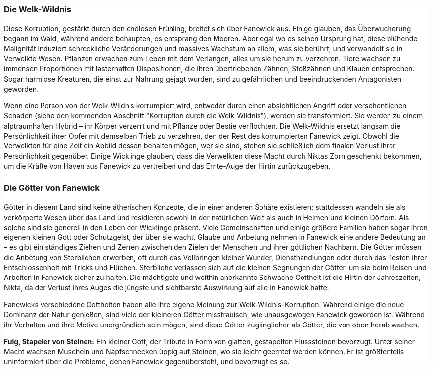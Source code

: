 ### Die Welk-Wildnis

Diese Korruption, gestärkt durch den endlosen Frühling, breitet sich über Fanewick aus.
Einige glauben, das Überwucherung begann im Wald, während andere behaupten, es entsprang den Mooren.
Aber egal wo es seinen Ursprung hat, diese blühende Malignität induziert schreckliche Veränderungen und massives Wachstum an allem, was sie berührt, und verwandelt sie in Verwelkte Wesen.
Pflanzen erwachen zum Leben mit dem Verlangen, alles um sie herum zu verzehren.
Tiere wachsen zu immensen Proportionen mit lasterhaften Dispositionen, die ihren übertriebenen Zähnen, Stoßzähnen und Klauen entsprechen.
Sogar harmlose Kreaturen, die einst zur Nahrung gejagt wurden, sind zu gefährlichen und beeindruckenden Antagonisten geworden.

Wenn eine Person von der Welk-Wildnis korrumpiert wird, entweder durch einen absichtlichen Angriff oder versehentlichen Schaden (siehe den kommenden Abschnitt "Korruption durch die Welk-Wildnis"), werden sie transformiert.
Sie werden zu einem alptraumhaften Hybrid – ihr Körper verzerrt und mit Pflanze oder Bestie verflochten.
Die Welk-Wildnis ersetzt langsam die Persönlichkeit ihrer Opfer mit demselben Trieb zu verzehren, den der Rest des korrumpierten Fanewick zeigt.
Obwohl die Verwelkten für eine Zeit ein Abbild dessen behalten mögen, wer sie sind, stehen sie schließlich dem finalen Verlust ihrer Persönlichkeit gegenüber.
Einige Wicklinge glauben, dass die Verwelkten diese Macht durch Niktas Zorn geschenkt bekommen, um die Kräfte von Haven aus Fanewick zu vertreiben und das Ernte-Auge der Hirtin zurückzugeben.

### Die Götter von Fanewick

Götter in diesem Land sind keine ätherischen Konzepte, die in einer anderen Sphäre existieren; stattdessen wandeln sie als verkörperte Wesen über das Land und residieren sowohl in der natürlichen Welt als auch in Heimen und kleinen Dörfern.
Als solche sind sie generell in den Leben der Wicklinge präsent.
Viele Gemeinschaften und einige größere Familien haben sogar ihren eigenen kleinen Gott oder Schutzgeist, der über sie wacht.
Glaube und Anbetung nehmen in Fanewick eine andere Bedeutung an – es gibt ein ständiges Ziehen und Zerren zwischen den Zielen der Menschen und ihrer göttlichen Nachbarn.
Die Götter müssen die Anbetung von Sterblichen erwerben, oft durch das Vollbringen kleiner Wunder, Diensthandlungen oder durch das Testen ihrer Entschlossenheit mit Tricks und Flüchen.
Sterbliche verlassen sich auf die kleinen Segnungen der Götter, um sie beim Reisen und Arbeiten in Fanewick sicher zu halten.
Die mächtigste und weithin anerkannte Schwache Gottheit ist die Hirtin der Jahreszeiten, Nikta, da der Verlust ihres Auges die jüngste und sichtbarste Auswirkung auf alle in Fanewick hatte.

Fanewicks verschiedene Gottheiten haben alle ihre eigene Meinung zur Welk-Wildnis-Korruption.
Während einige die neue Dominanz der Natur genießen, sind viele der kleineren Götter misstrauisch, wie unausgewogen Fanewick geworden ist.
Während ihr Verhalten und ihre Motive unergründlich sein mögen, sind diese Götter zugänglicher als Götter, die von oben herab wachen.

**Fulg, Stapeler von Steinen:** Ein kleiner Gott, der Tribute in Form von glatten, gestapelten Flusssteinen bevorzugt.
Unter seiner Macht wachsen Muscheln und Napfschnecken üppig auf Steinen, wo sie leicht geerntet werden können.
Er ist größtenteils uninformiert über die Probleme, denen Fanewick gegenübersteht, und bevorzugt es so.
